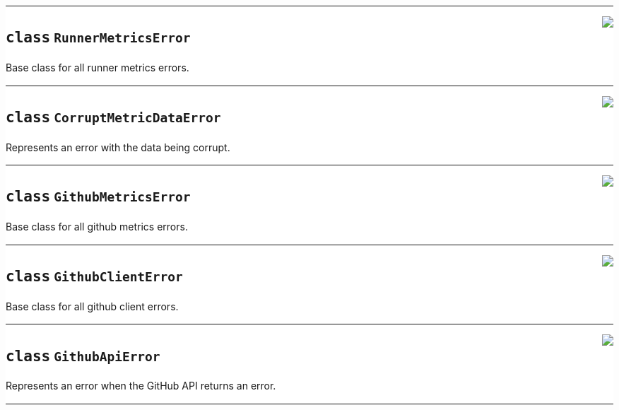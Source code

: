 



---

<a href="../src/github_runner_manager/errors.py#L131"><img align="right" style="float:right;" src="https://img.shields.io/badge/-source-cccccc?style=flat-square"></a>

## <kbd>class</kbd> `RunnerMetricsError`
Base class for all runner metrics errors. 





---

<a href="../src/github_runner_manager/errors.py#L135"><img align="right" style="float:right;" src="https://img.shields.io/badge/-source-cccccc?style=flat-square"></a>

## <kbd>class</kbd> `CorruptMetricDataError`
Represents an error with the data being corrupt. 





---

<a href="../src/github_runner_manager/errors.py#L139"><img align="right" style="float:right;" src="https://img.shields.io/badge/-source-cccccc?style=flat-square"></a>

## <kbd>class</kbd> `GithubMetricsError`
Base class for all github metrics errors. 





---

<a href="../src/github_runner_manager/errors.py#L143"><img align="right" style="float:right;" src="https://img.shields.io/badge/-source-cccccc?style=flat-square"></a>

## <kbd>class</kbd> `GithubClientError`
Base class for all github client errors. 





---

<a href="../src/github_runner_manager/errors.py#L147"><img align="right" style="float:right;" src="https://img.shields.io/badge/-source-cccccc?style=flat-square"></a>

## <kbd>class</kbd> `GithubApiError`
Represents an error when the GitHub API returns an error. 





---